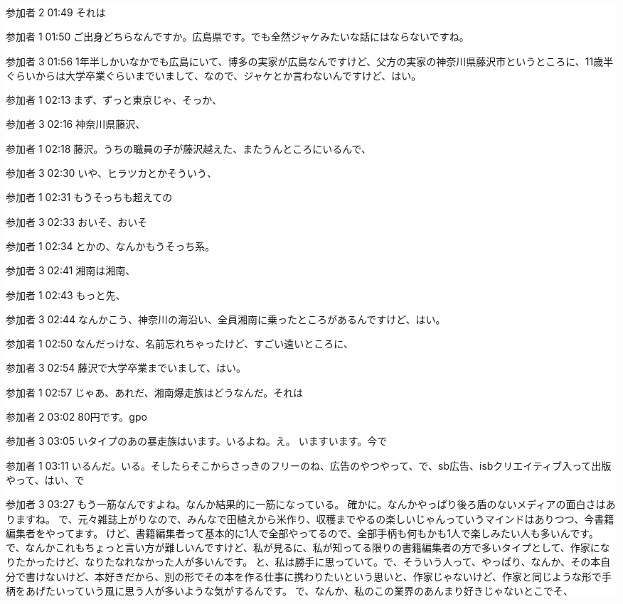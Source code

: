 参加者 2 01:49
それは

参加者 1 01:50
ご出身どちらなんですか。広島県です。でも全然ジャケみたいな話にはならないですね。

参加者 3 01:56
1年半しかいなかでも広島にいて、博多の実家が広島なんですけど、父方の実家の神奈川県藤沢市というところに、11歳半ぐらいからは大学卒業ぐらいまでいまして、なので、ジャケとか言わないんですけど、はい。

参加者 1 02:13
まず、ずっと東京じゃ、そっか、

参加者 3 02:16
神奈川県藤沢、

参加者 1 02:18
藤沢。うちの職員の子が藤沢越えた、またうんところにいるんで、

参加者 3 02:30
いや、ヒラツカとかそういう、

参加者 1 02:31
もうそっちも超えての

参加者 3 02:33
おいそ、おいそ

参加者 1 02:34
とかの、なんかもうそっち系。

参加者 3 02:41
湘南は湘南、

参加者 1 02:43
もっと先、

参加者 3 02:44
なんかこう、神奈川の海沿い、全員湘南に乗ったところがあるんですけど、はい。

参加者 1 02:50
なんだっけな、名前忘れちゃったけど、すごい遠いところに、

参加者 3 02:54
藤沢で大学卒業までいまして、はい。

参加者 1 02:57
じゃあ、あれだ、湘南爆走族はどうなんだ。それは

参加者 2 03:02
80円です。gpo

参加者 3 03:05
いタイプのあの暴走族はいます。いるよね。え。
いますいます。今で

参加者 1 03:11
いるんだ。いる。そしたらそこからさっきのフリーのね、広告のやつやって、で、sb広告、isbクリエイティブ入って出版やって、はい、で

参加者 3 03:27
もう一筋なんですよね。なんか結果的に一筋になっている。
確かに。なんかやっぱり後ろ盾のないメディアの面白さはありますね。
で、元々雑誌上がりなので、みんなで田植えから米作り、収穫までやるの楽しいじゃんっていうマインドはありつつ、今書籍編集者をやってます。
けど、書籍編集者って基本的に1人で全部やってるので、全部手柄も何もかも1人で楽しみたい人も多いんです。
で、なんかこれもちょっと言い方が難しいんですけど、私が見るに、私が知ってる限りの書籍編集者の方で多いタイプとして、作家になりたかったけど、なりたなれなかった人が多いんです。
と、私は勝手に思っていて。で、そういう人って、やっぱり、なんか、その本自分で書けないけど、本好きだから、別の形でその本を作る仕事に携わりたいという思いと、作家じゃないけど、作家と同じような形で手柄をあげたいっていう風に思う人が多いような気がするんです。
で、なんか、私のこの業界のあんまり好きじゃないとこでそ、
